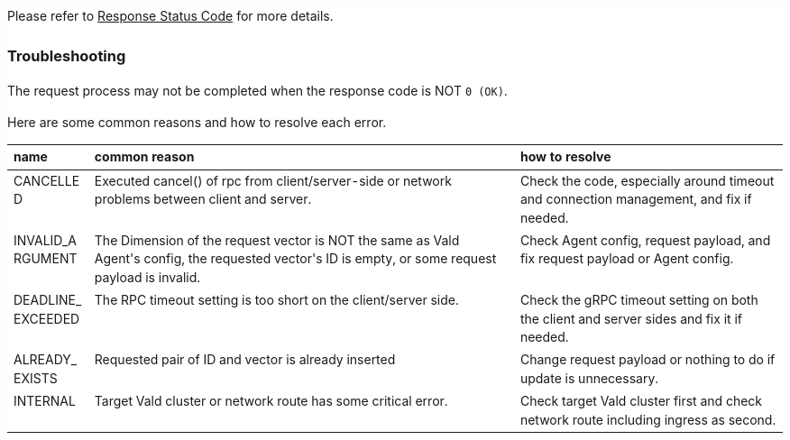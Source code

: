 Please refer to [Response Status Code](../status.md) for more details.

### Troubleshooting

The request process may not be completed when the response code is NOT `0 (OK)`.

Here are some common reasons and how to resolve each error.

| name              | common reason                                                                                                                                       | how to resolve                                                                           |
| :---------------- | :-------------------------------------------------------------------------------------------------------------------------------------------------- | :--------------------------------------------------------------------------------------- |
| CANCELLED         | Executed cancel() of rpc from client/server-side or network problems between client and server.                                                     | Check the code, especially around timeout and connection management, and fix if needed.  |
| INVALID_ARGUMENT  | The Dimension of the request vector is NOT the same as Vald Agent's config, the requested vector's ID is empty, or some request payload is invalid. | Check Agent config, request payload, and fix request payload or Agent config.            |
| DEADLINE_EXCEEDED | The RPC timeout setting is too short on the client/server side.                                                                                     | Check the gRPC timeout setting on both the client and server sides and fix it if needed. |
| ALREADY_EXISTS    | Requested pair of ID and vector is already inserted                                                                                                 | Change request payload or nothing to do if update is unnecessary.                        |
| INTERNAL          | Target Vald cluster or network route has some critical error.                                                                                       | Check target Vald cluster first and check network route including ingress as second.     |
